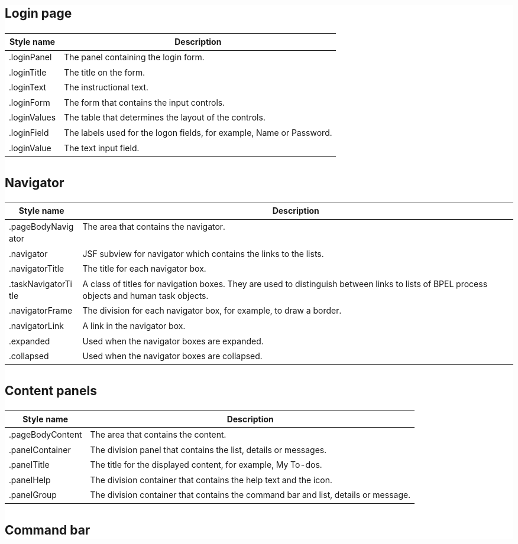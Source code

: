 ## Login page

| Style name   | Description                                                          |
|--------------|----------------------------------------------------------------------|
| .loginPanel  | The panel containing the login form.                                 |
| .loginTitle  | The title on the form.                                               |
| .loginText   | The instructional text.                                              |
| .loginForm   | The form that contains the input controls.                           |
| .loginValues | The table that determines the layout of the controls.                |
| .loginField  | The labels used for the logon fields, for example, Name or Password. |
| .loginValue  | The text input field.                                                |

## Navigator

| Style name          | Description                                                                                                                                 |
|---------------------|---------------------------------------------------------------------------------------------------------------------------------------------|
| .pageBodyNavigator  | The area that contains the navigator.                                                                                                       |
| .navigator          | JSF subview for navigator which contains the links to the lists.                                                                            |
| .navigatorTitle     | The title for each navigator box.                                                                                                           |
| .taskNavigatorTitle | A class of titles for navigation boxes. They are used to distinguish between links to lists of BPEL process objects and human task objects. |
| .navigatorFrame     | The division for each navigator box, for example, to draw a border.                                                                         |
| .navigatorLink      | A link in the navigator box.                                                                                                                |
| .expanded           | Used when the navigator boxes are expanded.                                                                                                 |
| .collapsed          | Used when the navigator boxes are collapsed.                                                                                                |

## Content panels

| Style name       | Description                                                                        |
|------------------|------------------------------------------------------------------------------------|
| .pageBodyContent | The area that contains the content.                                                |
| .panelContainer  | The division panel that contains the list, details or messages.                    |
| .panelTitle      | The title for the displayed content, for example, My To-dos.                       |
| .panelHelp       | The division container that contains the help text and the icon.                   |
| .panelGroup      | The division container that contains the command bar and list, details or message. |

## Command bar
